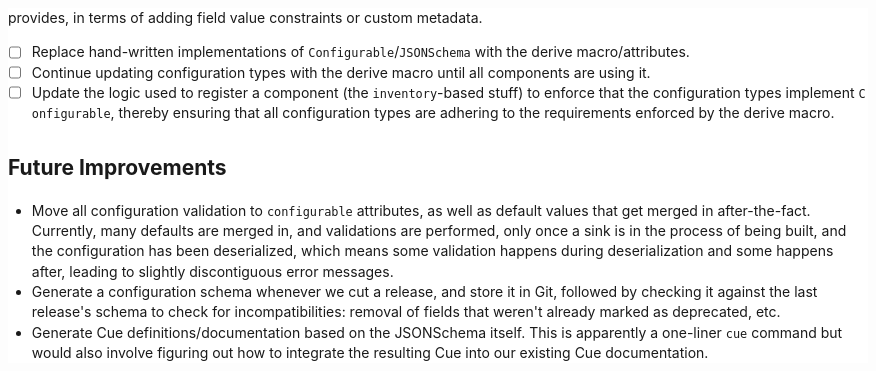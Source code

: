   provides, in terms of adding field value constraints or custom metadata.
- [ ] Replace hand-written implementations of `Configurable`/`JSONSchema` with the derive
  macro/attributes.
- [ ] Continue updating configuration types with the derive macro until all components are using it.
- [ ] Update the logic used to register a component (the `inventory`-based stuff) to enforce that
  the configuration types implement `Configurable`, thereby ensuring that all configuration types
  are adhering to the requirements enforced by the derive macro.

## Future Improvements

- Move all configuration validation to `configurable` attributes, as well as default values that get
  merged in after-the-fact.  Currently, many defaults are merged in, and validations are performed,
  only once a sink is in the process of being built, and the configuration has been deserialized,
  which means some validation happens during deserialization and some happens after, leading to
  slightly discontiguous error messages.
- Generate a configuration schema whenever we cut a release, and store it in Git, followed by
  checking it against the last release's schema to check for incompatibilities: removal of fields
  that weren't already marked as deprecated, etc.
- Generate Cue definitions/documentation based on the JSONSchema itself.  This is apparently a
  one-liner `cue` command but would also involve figuring out how to integrate the resulting Cue
  into our existing Cue documentation.
